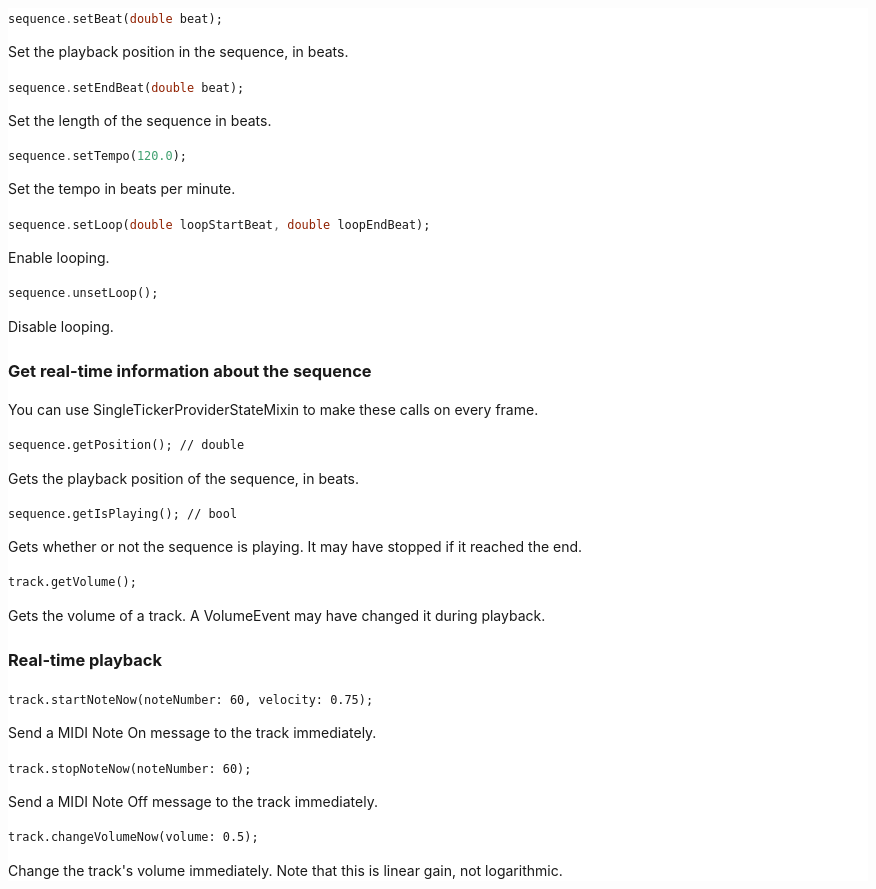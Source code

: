 ```dart
sequence.setBeat(double beat);
```
Set the playback position in the sequence, in beats.

```dart
sequence.setEndBeat(double beat);
```
Set the length of the sequence in beats.

```dart
sequence.setTempo(120.0);
```
Set the tempo in beats per minute.

```dart
sequence.setLoop(double loopStartBeat, double loopEndBeat);
```
Enable looping.

```dart
sequence.unsetLoop();
```
Disable looping.

### Get real-time information about the sequence
You can use SingleTickerProviderStateMixin to make these calls on every frame.

```
sequence.getPosition(); // double
```
Gets the playback position of the sequence, in beats.

```
sequence.getIsPlaying(); // bool
```
Gets whether or not the sequence is playing. It may have stopped if it reached the end.

```
track.getVolume();
```
Gets the volume of a track. A VolumeEvent may have changed it during playback.

### Real-time playback
```
track.startNoteNow(noteNumber: 60, velocity: 0.75);
```
Send a MIDI Note On message to the track immediately.

```
track.stopNoteNow(noteNumber: 60);
```
Send a MIDI Note Off message to the track immediately.

```
track.changeVolumeNow(volume: 0.5);
```
Change the track's volume immediately. Note that this is linear gain, not logarithmic.
